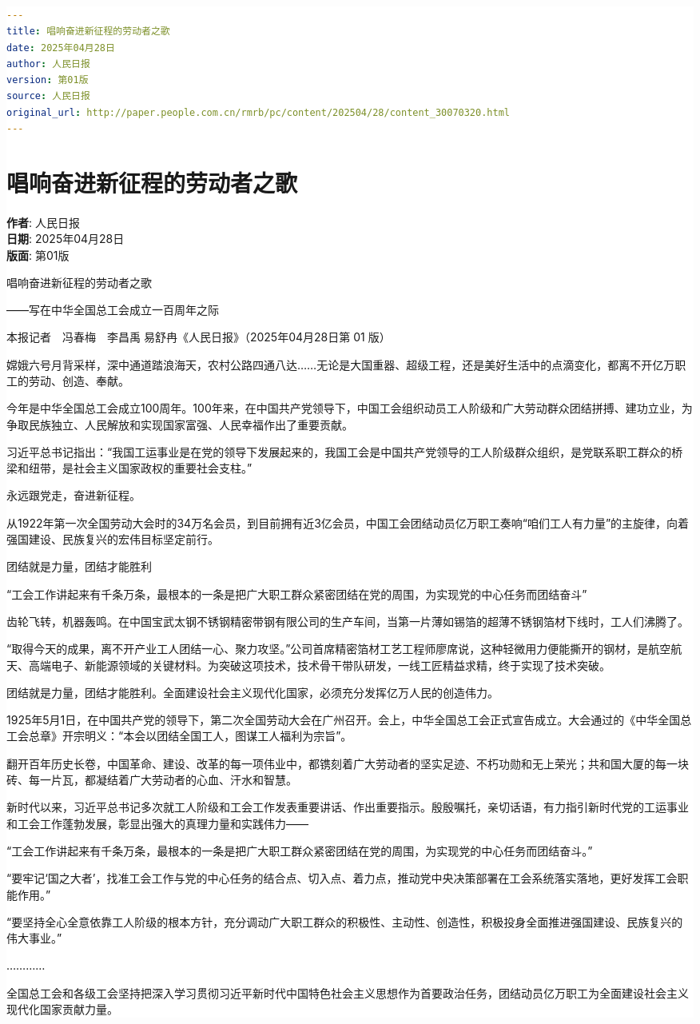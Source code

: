 ```yaml
---
title: 唱响奋进新征程的劳动者之歌
date: 2025年04月28日
author: 人民日报
version: 第01版
source: 人民日报
original_url: http://paper.people.com.cn/rmrb/pc/content/202504/28/content_30070320.html
---
```


# 唱响奋进新征程的劳动者之歌

**作者**: 人民日报  
**日期**: 2025年04月28日  
**版面**: 第01版  

唱响奋进新征程的劳动者之歌

——写在中华全国总工会成立一百周年之际

本报记者  冯春梅  李昌禹  易舒冉《人民日报》（2025年04月28日第 01 版）

嫦娥六号月背采样，深中通道踏浪海天，农村公路四通八达……无论是大国重器、超级工程，还是美好生活中的点滴变化，都离不开亿万职工的劳动、创造、奉献。

今年是中华全国总工会成立100周年。100年来，在中国共产党领导下，中国工会组织动员工人阶级和广大劳动群众团结拼搏、建功立业，为争取民族独立、人民解放和实现国家富强、人民幸福作出了重要贡献。

习近平总书记指出：“我国工运事业是在党的领导下发展起来的，我国工会是中国共产党领导的工人阶级群众组织，是党联系职工群众的桥梁和纽带，是社会主义国家政权的重要社会支柱。”

永远跟党走，奋进新征程。

从1922年第一次全国劳动大会时的34万名会员，到目前拥有近3亿会员，中国工会团结动员亿万职工奏响“咱们工人有力量”的主旋律，向着强国建设、民族复兴的宏伟目标坚定前行。

团结就是力量，团结才能胜利

“工会工作讲起来有千条万条，最根本的一条是把广大职工群众紧密团结在党的周围，为实现党的中心任务而团结奋斗”

齿轮飞转，机器轰鸣。在中国宝武太钢不锈钢精密带钢有限公司的生产车间，当第一片薄如锡箔的超薄不锈钢箔材下线时，工人们沸腾了。

“取得今天的成果，离不开产业工人团结一心、聚力攻坚。”公司首席精密箔材工艺工程师廖席说，这种轻微用力便能撕开的钢材，是航空航天、高端电子、新能源领域的关键材料。为突破这项技术，技术骨干带队研发，一线工匠精益求精，终于实现了技术突破。

团结就是力量，团结才能胜利。全面建设社会主义现代化国家，必须充分发挥亿万人民的创造伟力。

1925年5月1日，在中国共产党的领导下，第二次全国劳动大会在广州召开。会上，中华全国总工会正式宣告成立。大会通过的《中华全国总工会总章》开宗明义：“本会以团结全国工人，图谋工人福利为宗旨”。

翻开百年历史长卷，中国革命、建设、改革的每一项伟业中，都镌刻着广大劳动者的坚实足迹、不朽功勋和无上荣光；共和国大厦的每一块砖、每一片瓦，都凝结着广大劳动者的心血、汗水和智慧。

新时代以来，习近平总书记多次就工人阶级和工会工作发表重要讲话、作出重要指示。殷殷嘱托，亲切话语，有力指引新时代党的工运事业和工会工作蓬勃发展，彰显出强大的真理力量和实践伟力——

“工会工作讲起来有千条万条，最根本的一条是把广大职工群众紧密团结在党的周围，为实现党的中心任务而团结奋斗。”

“要牢记‘国之大者’，找准工会工作与党的中心任务的结合点、切入点、着力点，推动党中央决策部署在工会系统落实落地，更好发挥工会职能作用。”

“要坚持全心全意依靠工人阶级的根本方针，充分调动广大职工群众的积极性、主动性、创造性，积极投身全面推进强国建设、民族复兴的伟大事业。”

…………

全国总工会和各级工会坚持把深入学习贯彻习近平新时代中国特色社会主义思想作为首要政治任务，团结动员亿万职工为全面建设社会主义现代化国家贡献力量。
